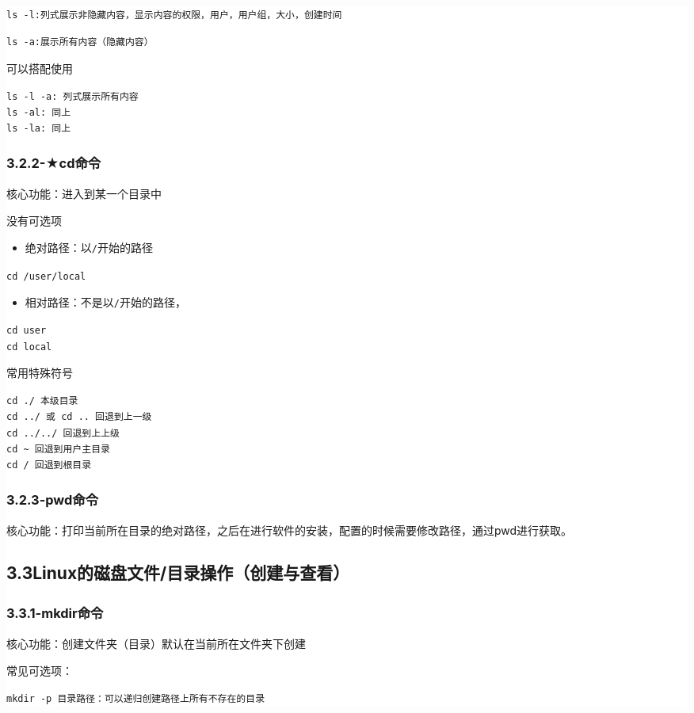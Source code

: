 ```shell
ls -l:列式展示非隐藏内容，显示内容的权限，用户，用户组，大小，创建时间
```

```
ls -a:展示所有内容（隐藏内容）
```

可以搭配使用

```
ls -l -a: 列式展示所有内容
ls -al: 同上
ls -la: 同上
```

### 3.2.2-★cd命令

核心功能：进入到某一个目录中

没有可选项

- 绝对路径：以`/`开始的路径

```
cd /user/local
```

- 相对路径：不是以`/`开始的路径，

```
cd user
cd local
```

常用特殊符号

```
cd ./ 本级目录
cd ../ 或 cd .. 回退到上一级
cd ../../ 回退到上上级
cd ~ 回退到用户主目录
cd / 回退到根目录
```

### 3.2.3-pwd命令

核心功能：打印当前所在目录的绝对路径，之后在进行软件的安装，配置的时候需要修改路径，通过pwd进行获取。

## 3.3Linux的磁盘文件/目录操作（创建与查看）

### 3.3.1-mkdir命令

核心功能：创建文件夹（目录）默认在当前所在文件夹下创建

常见可选项：

```shell
mkdir -p 目录路径：可以递归创建路径上所有不存在的目录
```
